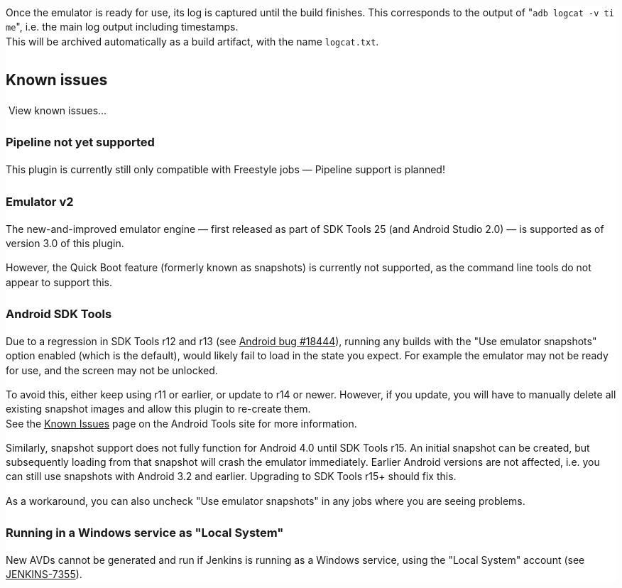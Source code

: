 Once the emulator is ready for use, its log is captured until the build
finishes. This corresponds to the output of "`adb logcat -v time`", i.e.
the main log output including timestamps.  
This will be archived automatically as a build artifact, with the name
`logcat.txt`.

## Known issues

 View known issues...

### Pipeline not yet supported

This plugin is currently still only compatible with Freestyle jobs
— Pipeline support is planned!

### Emulator v2

The new-and-improved emulator engine — first released as part of SDK
Tools 25 (and Android Studio 2.0) — is supported as of version 3.0 of
this plugin.

However, the Quick Boot feature (formerly known as snapshots) is
currently not supported, as the command line tools do not appear to
support this.

### Android SDK Tools

Due to a regression in SDK Tools r12 and r13 (see [Android bug
\#18444](http://b.android.com/18444)), running any builds with the "Use
emulator snapshots" option enabled (which is the default), would likely
fail to load in the state you expect. For example the emulator may not
be ready for use, and the screen may not be unlocked.

To avoid this, either keep using r11 or earlier, or update to r14 or
newer. However, if you update, you will have to manually delete all
existing snapshot images and allow this plugin to re-create them.  
See the [Known Issues](http://tools.android.com/knownissues) page on the
Android Tools site for more information.

Similarly, snapshot support does not fully function for Android 4.0
until SDK Tools r15. An initial snapshot can be created, but
subsequently loading from that snapshot will crash the emulator
immediately. Earlier Android versions are not affected, i.e. you can
still use snapshots with Android 3.2 and earlier. Upgrading to SDK Tools
r15+ should fix this.

As a workaround, you can also uncheck "Use emulator snapshots" in any
jobs where you are seeing problems.

### Running in a Windows service as "Local System"

New AVDs cannot be generated and run if Jenkins is running as a Windows
service, using the "Local System" account (see
[JENKINS-7355](https://issues.jenkins-ci.org/browse/JENKINS-7355)).
